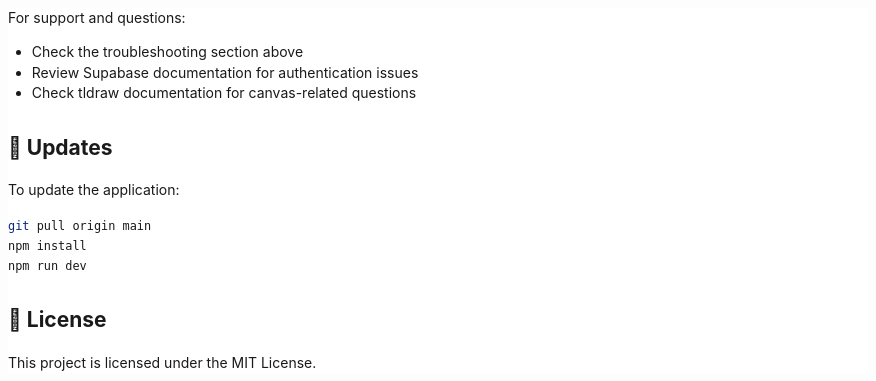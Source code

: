For support and questions:
- Check the troubleshooting section above
- Review Supabase documentation for authentication issues
- Check tldraw documentation for canvas-related questions

## 🔄 Updates

To update the application:
```bash
git pull origin main
npm install
npm run dev
```

## 📄 License

This project is licensed under the MIT License. 